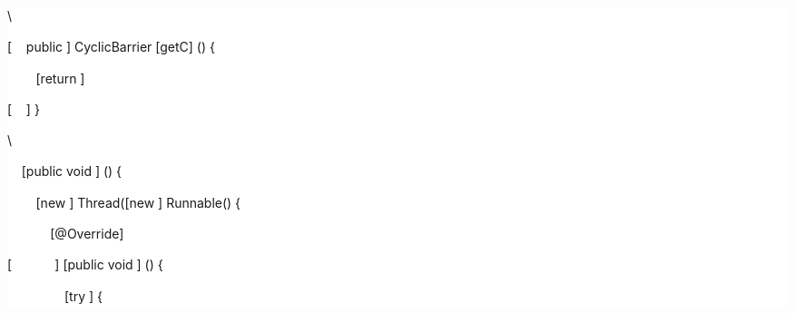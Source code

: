 \

</div>

<div>

[    public ] CyclicBarrier
[getC] () {

</div>

<div>

        [return
] 

</div>

<div>

[    ] }

</div>

<div>

\

</div>

<div>

    [public void
] ()
{

</div>

<div>

        [new ] Thread([new
] Runnable() {

</div>

<div>

            [\@Override] 

</div>

<div>

[            ] [public void
] ()
{

</div>

<div>

                [try ] {

</div>
